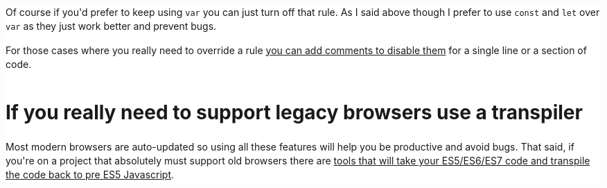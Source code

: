 Of course if you'd prefer to keep using `var` you can just turn off that rule.
As I said above though I prefer to use `const` and `let` over `var` as they just
work better and prevent bugs.

For those cases where you really need to override a rule [you can add comments
to disable
them](https://eslint.org/docs/user-guide/configuring#disabling-rules-with-inline-comments)
for a single line or a section of code.

# If you really need to support legacy browsers use a transpiler

Most modern browsers are auto-updated so using all these features will help you 
be productive and avoid bugs. That said, if you're on a project that absolutely
must support old browsers there are [tools that will take your ES5/ES6/ES7 code
and transpile the code back to pre ES5 Javascript](https://babeljs.io).
